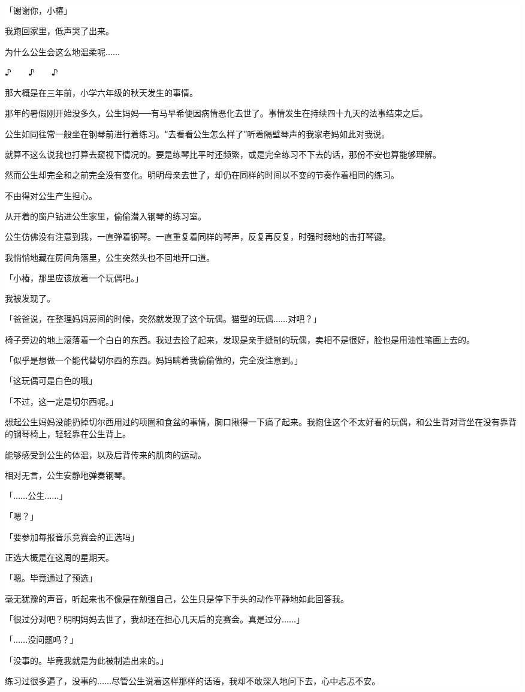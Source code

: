 「谢谢你，小椿」

我跑回家里，低声哭了出来。

为什么公生会这么地温柔呢……

♪　　♪　　♪　

那大概是在三年前，小学六年级的秋天发生的事情。

那年的暑假刚开始没多久，公生妈妈──有马早希便因病情恶化去世了。事情发生在持续四十九天的法事结束之后。

公生如同往常一般坐在钢琴前进行着练习。“去看看公生怎么样了”听着隔壁琴声的我家老妈如此对我说。

就算不这么说我也打算去窥视下情况的。要是练琴比平时还频繁，或是完全练习不下去的话，那份不安也算能够理解。

然而公生却完全和之前完全没有变化。明明母亲去世了，却仍在同样的时间以不变的节奏作着相同的练习。

不由得对公生产生担心。

从开着的窗户钻进公生家里，偷偷潜入钢琴的练习室。

公生仿佛没有注意到我，一直弹着钢琴。一直重复着同样的琴声，反复再反复，时强时弱地的击打琴键。

我悄悄地藏在房间角落里，公生突然头也不回地开口道。

「小椿，那里应该放着一个玩偶吧。」

我被发现了。

「爸爸说，在整理妈妈房间的时候，突然就发现了这个玩偶。猫型的玩偶……对吧？」

椅子旁边的地上滚落着一个白白的东西。我过去捡了起来，发现是亲手缝制的玩偶，卖相不是很好，脸也是用油性笔画上去的。

「似乎是想做一个能代替切尔西的东西。妈妈瞒着我偷偷做的，完全没注意到。」

「这玩偶可是白色的哦」

「不过，这一定是切尔西呢。」

想起公生妈妈没能扔掉切尔西用过的项圈和食盆的事情，胸口揪得一下痛了起来。我抱住这个不太好看的玩偶，和公生背对背坐在没有靠背的钢琴椅上，轻轻靠在公生背上。

能够感受到公生的体温，以及后背传来的肌肉的运动。

相对无言，公生安静地弹奏钢琴。

「……公生……」

「嗯？」

「要参加每报音乐竞赛会的正选吗」

正选大概是在这周的星期天。

「嗯。毕竟通过了预选」

毫无犹豫的声音，听起来也不像是在勉强自己，公生只是停下手头的动作平静地如此回答我。

「很过分对吧？明明妈妈去世了，我却还在担心几天后的竞赛会。真是过分……」

「……没问题吗？」

「没事的。毕竟我就是为此被制造出来的。」

练习过很多遍了，没事的……尽管公生说着这样那样的话语，我却不敢深入地问下去，心中忐忑不安。
